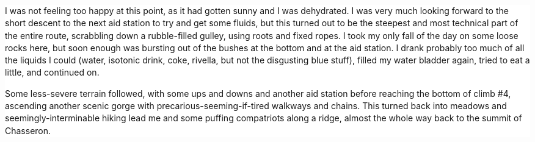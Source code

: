 I was not feeling too happy at this point, as it had gotten sunny and I
was dehydrated. I was very much looking forward to the short descent to
the next aid station to try and get some fluids, but this turned out to
be the steepest and most technical part of the entire route, scrabbling
down a rubble-filled gulley, using roots and fixed ropes. I took my only
fall of the day on some loose rocks here, but soon enough was bursting
out of the bushes at the bottom and at the aid station. I drank probably
too much of all the liquids I could (water, isotonic drink, coke,
rivella, but not the disgusting blue stuff), filled my water bladder
again, tried to eat a little, and continued on.

Some less-severe terrain followed, with some ups and downs and another
aid station before reaching the bottom of climb #4, ascending another
scenic gorge with precarious-seeming-if-tired walkways and chains. This
turned back into meadows and seemingly-interminable hiking lead me and
some puffing compatriots along a ridge, almost the whole way back to the
summit of Chasseron.
